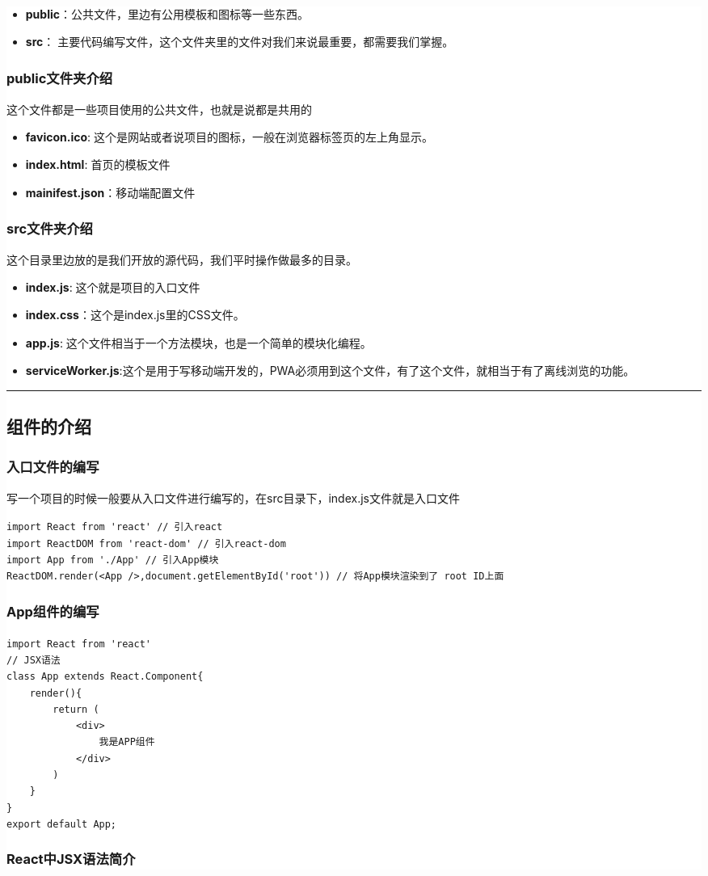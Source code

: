 
* **public**：公共文件，里边有公用模板和图标等一些东西。


* **src**： 主要代码编写文件，这个文件夹里的文件对我们来说最重要，都需要我们掌握。
### public文件夹介绍
这个文件都是一些项目使用的公共文件，也就是说都是共用的
* **favicon.ico**: 这个是网站或者说项目的图标，一般在浏览器标签页的左上角显示。

* **index.html**: 首页的模板文件

* **mainifest.json**：移动端配置文件
### src文件夹介绍
这个目录里边放的是我们开放的源代码，我们平时操作做最多的目录。

* **index.js**: 这个就是项目的入口文件


* **index.css**：这个是index.js里的CSS文件。


* **app.js**: 这个文件相当于一个方法模块，也是一个简单的模块化编程。


* **serviceWorker.js**:这个是用于写移动端开发的，PWA必须用到这个文件，有了这个文件，就相当于有了离线浏览的功能。
****
## 组件的介绍
### 入口文件的编写
写一个项目的时候一般要从入口文件进行编写的，在src目录下，index.js文件就是入口文件

```
import React from 'react' // 引入react
import ReactDOM from 'react-dom' // 引入react-dom
import App from './App' // 引入App模块
ReactDOM.render(<App />,document.getElementById('root')) // 将App模块渲染到了 root ID上面
```
### App组件的编写

```
import React from 'react'
// JSX语法
class App extends React.Component{
    render(){
        return (
            <div>
                我是APP组件
            </div>
        )
    }
}
export default App;
```
### React中JSX语法简介
